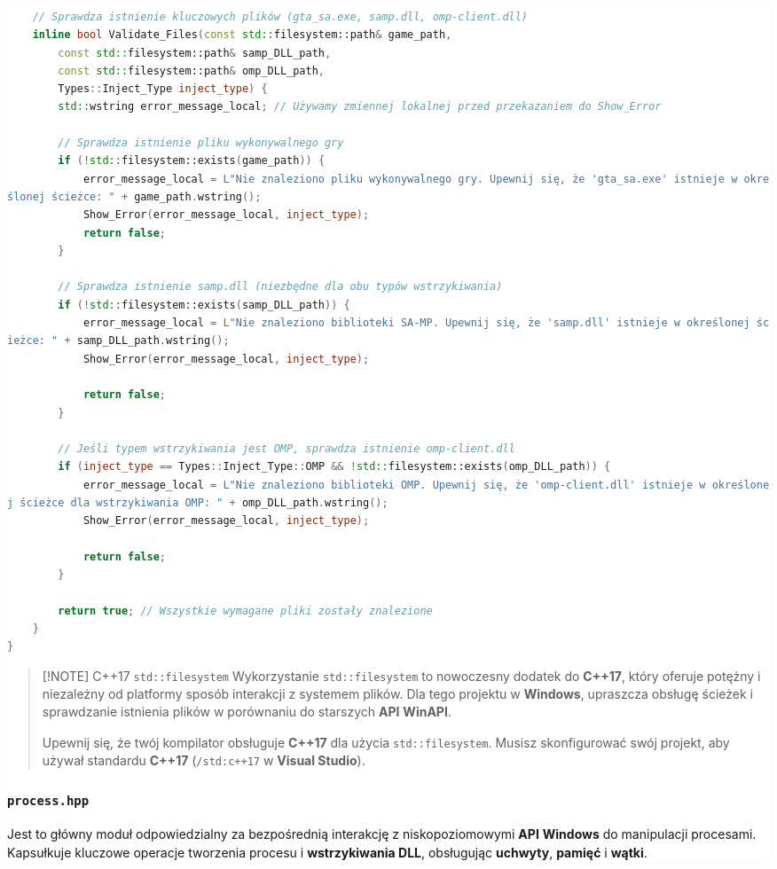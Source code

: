 ```cpp
    // Sprawdza istnienie kluczowych plików (gta_sa.exe, samp.dll, omp-client.dll)
    inline bool Validate_Files(const std::filesystem::path& game_path, 
        const std::filesystem::path& samp_DLL_path, 
        const std::filesystem::path& omp_DLL_path, 
        Types::Inject_Type inject_type) {
        std::wstring error_message_local; // Używamy zmiennej lokalnej przed przekazaniem do Show_Error
        
        // Sprawdza istnienie pliku wykonywalnego gry
        if (!std::filesystem::exists(game_path)) {
            error_message_local = L"Nie znaleziono pliku wykonywalnego gry. Upewnij się, że 'gta_sa.exe' istnieje w określonej ścieżce: " + game_path.wstring();
            Show_Error(error_message_local, inject_type);
            return false;
        }

        // Sprawdza istnienie samp.dll (niezbędne dla obu typów wstrzykiwania)
        if (!std::filesystem::exists(samp_DLL_path)) {
            error_message_local = L"Nie znaleziono biblioteki SA-MP. Upewnij się, że 'samp.dll' istnieje w określonej ścieżce: " + samp_DLL_path.wstring();
            Show_Error(error_message_local, inject_type);

            return false;
        }

        // Jeśli typem wstrzykiwania jest OMP, sprawdza istnienie omp-client.dll
        if (inject_type == Types::Inject_Type::OMP && !std::filesystem::exists(omp_DLL_path)) {
            error_message_local = L"Nie znaleziono biblioteki OMP. Upewnij się, że 'omp-client.dll' istnieje w określonej ścieżce dla wstrzykiwania OMP: " + omp_DLL_path.wstring();
            Show_Error(error_message_local, inject_type);

            return false;
        }

        return true; // Wszystkie wymagane pliki zostały znalezione
    }
}
```

> [!NOTE] C++17 `std::filesystem`
> Wykorzystanie `std::filesystem` to nowoczesny dodatek do **C++17**, który oferuje potężny i niezależny od platformy sposób interakcji z systemem plików. Dla tego projektu w **Windows**, upraszcza obsługę ścieżek i sprawdzanie istnienia plików w porównaniu do starszych **API** **WinAPI**.
>
> Upewnij się, że twój kompilator obsługuje **C++17** dla użycia `std::filesystem`. Musisz skonfigurować swój projekt, aby używał standardu **C++17** (`/std:c++17` w **Visual Studio**).

### `process.hpp`

Jest to główny moduł odpowiedzialny za bezpośrednią interakcję z niskopoziomowymi **API** **Windows** do manipulacji procesami. Kapsułkuje kluczowe operacje tworzenia procesu i **wstrzykiwania DLL**, obsługując **uchwyty**, **pamięć** i **wątki**.
